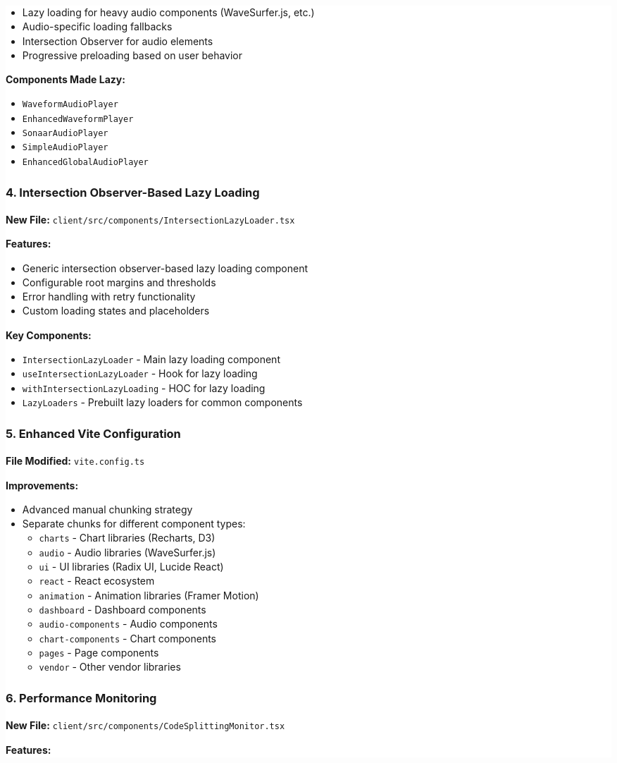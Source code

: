 - Lazy loading for heavy audio components (WaveSurfer.js, etc.)
- Audio-specific loading fallbacks
- Intersection Observer for audio elements
- Progressive preloading based on user behavior

**Components Made Lazy:**

- `WaveformAudioPlayer`
- `EnhancedWaveformPlayer`
- `SonaarAudioPlayer`
- `SimpleAudioPlayer`
- `EnhancedGlobalAudioPlayer`

### 4. Intersection Observer-Based Lazy Loading

**New File:** `client/src/components/IntersectionLazyLoader.tsx`

**Features:**

- Generic intersection observer-based lazy loading component
- Configurable root margins and thresholds
- Error handling with retry functionality
- Custom loading states and placeholders

**Key Components:**

- `IntersectionLazyLoader` - Main lazy loading component
- `useIntersectionLazyLoader` - Hook for lazy loading
- `withIntersectionLazyLoading` - HOC for lazy loading
- `LazyLoaders` - Prebuilt lazy loaders for common components

### 5. Enhanced Vite Configuration

**File Modified:** `vite.config.ts`

**Improvements:**

- Advanced manual chunking strategy
- Separate chunks for different component types:
  - `charts` - Chart libraries (Recharts, D3)
  - `audio` - Audio libraries (WaveSurfer.js)
  - `ui` - UI libraries (Radix UI, Lucide React)
  - `react` - React ecosystem
  - `animation` - Animation libraries (Framer Motion)
  - `dashboard` - Dashboard components
  - `audio-components` - Audio components
  - `chart-components` - Chart components
  - `pages` - Page components
  - `vendor` - Other vendor libraries

### 6. Performance Monitoring

**New File:** `client/src/components/CodeSplittingMonitor.tsx`

**Features:**
